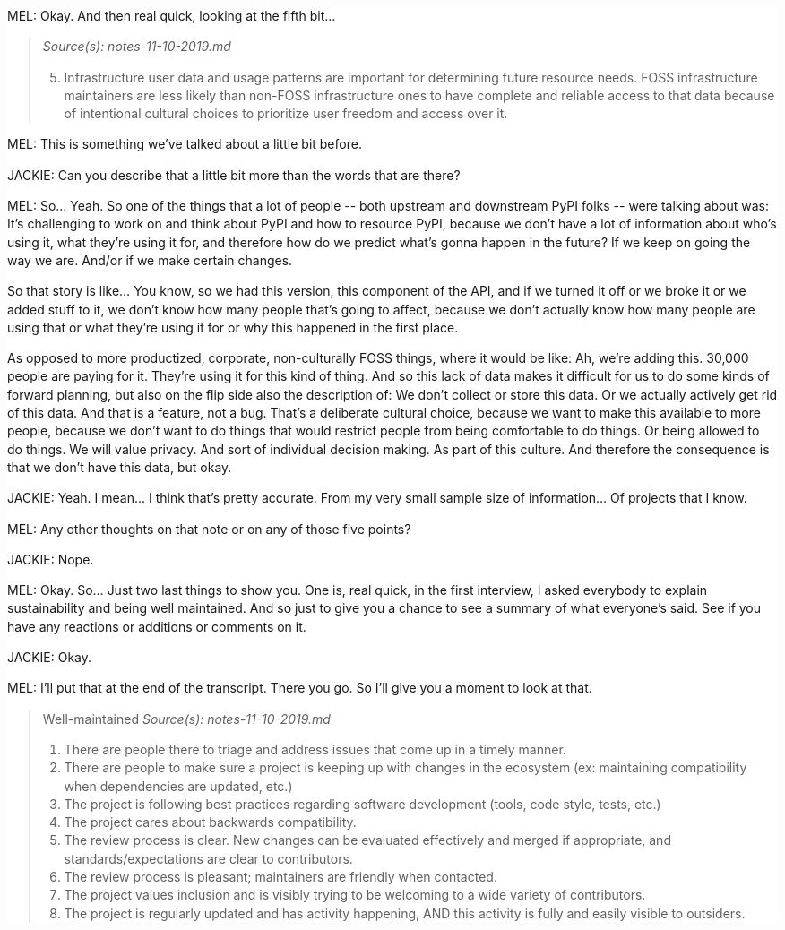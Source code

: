MEL: Okay. And then real quick, looking at the fifth bit…

> _Source(s): notes-11-10-2019.md_
> 
> 5. Infrastructure user data and usage patterns are important for determining future resource needs. FOSS infrastructure maintainers are less likely than non-FOSS infrastructure ones to have complete and reliable access to that data because of intentional cultural choices to prioritize user freedom and access over it.

MEL: This is something we’ve talked about a little bit before.  

JACKIE: Can you describe that a little bit more than the words that are there?

MEL: So… Yeah. So one of the things that a lot of people  -- both upstream and downstream PyPI folks  -- were talking about was: It’s challenging to work on and think about PyPI and how to resource PyPI, because we don’t have a lot of information about who’s using it, what they’re using it for, and therefore how do we predict what’s gonna happen in the future? If we keep on going the way we are. And/or if we make certain changes. 

So that story is like… You know, so we had this version, this component of the API, and if we turned it off or we broke it or we added stuff to it, we don’t know how many people that’s going to affect, because we don’t actually know how many people are using that or what they’re using it for or why this happened in the first place. 

As opposed to more productized, corporate, non-culturally FOSS things, where it would be like: Ah, we’re adding this. 30,000 people are paying for it. They’re using it for this kind of thing. And so this lack of data makes it difficult for us to do some kinds of forward planning, but also on the flip side also the description of: We don’t collect or store this data. Or we actually actively get rid of this data. And that is a feature, not a bug. That’s a deliberate cultural choice, because we want to make this available to more people, because we don’t want to do things that would restrict people from being comfortable to do things. Or being allowed to do things. We will value privacy. And sort of individual decision making. As part of this culture. And therefore the consequence is that we don’t have this data, but okay.

JACKIE: Yeah. I mean… I think that’s pretty accurate. From my very small sample size of information… Of projects that I know.

MEL: Any other thoughts on that note or on any of those five points?

JACKIE: Nope.

MEL: Okay. So… Just two last things to show you. One is, real quick, in the first interview, I asked everybody to explain sustainability and being well maintained. And so just to give you a chance to see a summary of what everyone’s said. See if you have any reactions or additions or comments on it.

JACKIE: Okay. 

MEL: I’ll put that at the end of the transcript. There you go. So I’ll give you a moment to look at that.

> Well-maintained
> _Source(s): notes-11-10-2019.md_
> 
> 1. There are people there to triage and address issues that come up in a timely manner.
> 1. There are people to make sure a project is keeping up with changes in the ecosystem (ex: maintaining compatibility when dependencies are updated, etc.)
> 1. The project is following best practices regarding software development (tools, code style, tests, etc.)
> 1. The project cares about backwards compatibility.
> 1. The review process is clear. New changes can be evaluated effectively and merged if appropriate, and standards/expectations are clear to contributors.
> 1. The review process is pleasant; maintainers are friendly when contacted.
> 1. The project values inclusion and is visibly trying to be welcoming to a wide variety of contributors.
> 1. The project is regularly updated and has activity happening, AND this activity is fully and easily visible to outsiders.
